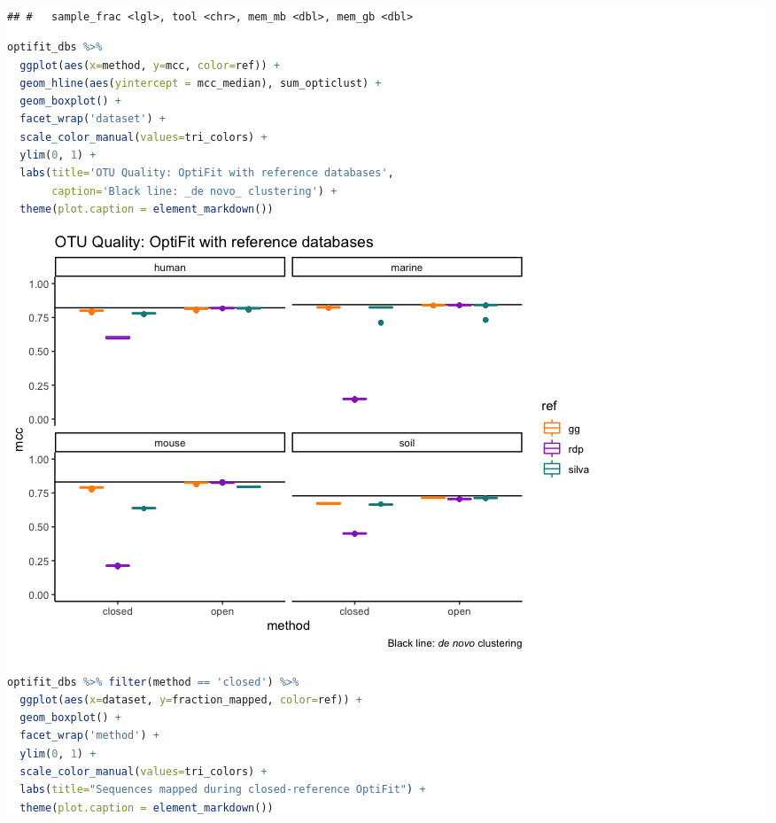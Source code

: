     ## #   sample_frac <lgl>, tool <chr>, mem_mb <dbl>, mem_gb <dbl>

``` r
optifit_dbs %>% 
  ggplot(aes(x=method, y=mcc, color=ref)) +
  geom_hline(aes(yintercept = mcc_median), sum_opticlust) +
  geom_boxplot() + 
  facet_wrap('dataset') +
  scale_color_manual(values=tri_colors) +
  ylim(0, 1) +
  labs(title='OTU Quality: OptiFit with reference databases',
       caption='Black line: _de novo_ clustering') +
  theme(plot.caption = element_markdown())
```

![](figures/mcc_fit-db-1.png)

``` r
optifit_dbs %>% filter(method == 'closed') %>% 
  ggplot(aes(x=dataset, y=fraction_mapped, color=ref)) +
  geom_boxplot() + 
  facet_wrap('method') +
  ylim(0, 1) +
  scale_color_manual(values=tri_colors) +
  labs(title="Sequences mapped during closed-reference OptiFit") +
  theme(plot.caption = element_markdown())
```
